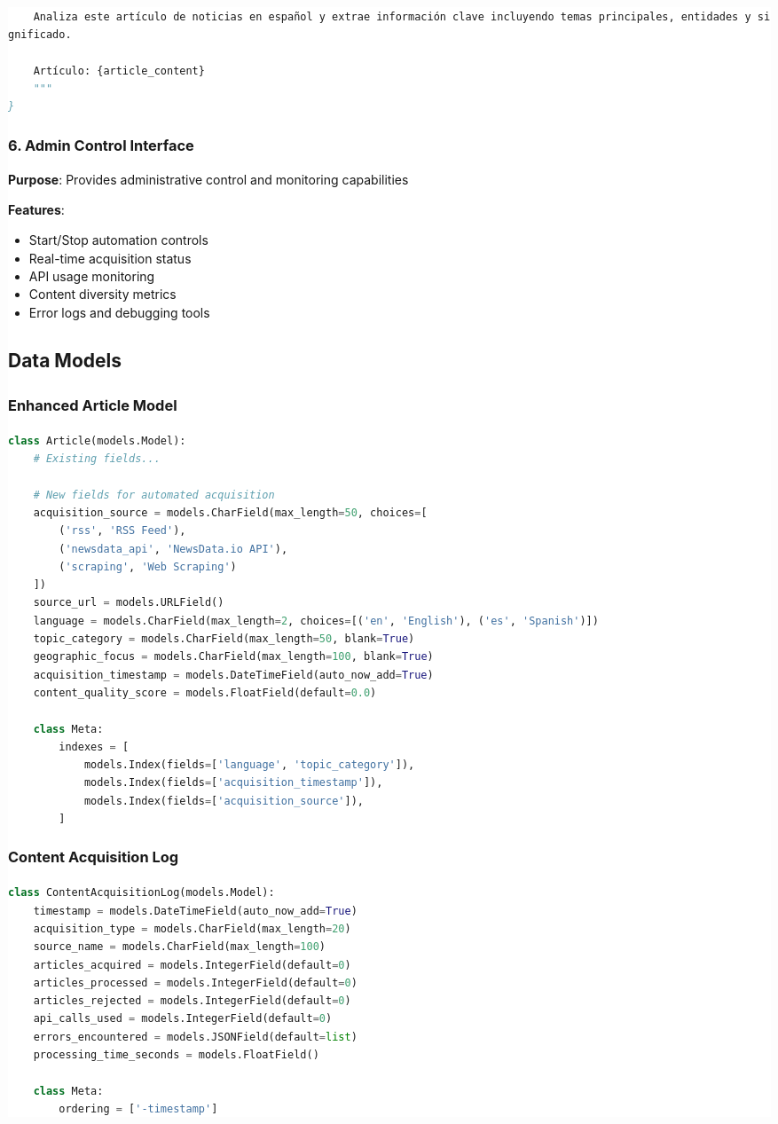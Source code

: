 ```python
    Analiza este artículo de noticias en español y extrae información clave incluyendo temas principales, entidades y significado.
    
    Artículo: {article_content}
    """
}
```

### 6. Admin Control Interface

**Purpose**: Provides administrative control and monitoring capabilities

**Features**:
- Start/Stop automation controls
- Real-time acquisition status
- API usage monitoring
- Content diversity metrics
- Error logs and debugging tools

## Data Models

### Enhanced Article Model

```python
class Article(models.Model):
    # Existing fields...
    
    # New fields for automated acquisition
    acquisition_source = models.CharField(max_length=50, choices=[
        ('rss', 'RSS Feed'),
        ('newsdata_api', 'NewsData.io API'),
        ('scraping', 'Web Scraping')
    ])
    source_url = models.URLField()
    language = models.CharField(max_length=2, choices=[('en', 'English'), ('es', 'Spanish')])
    topic_category = models.CharField(max_length=50, blank=True)
    geographic_focus = models.CharField(max_length=100, blank=True)
    acquisition_timestamp = models.DateTimeField(auto_now_add=True)
    content_quality_score = models.FloatField(default=0.0)
    
    class Meta:
        indexes = [
            models.Index(fields=['language', 'topic_category']),
            models.Index(fields=['acquisition_timestamp']),
            models.Index(fields=['acquisition_source']),
        ]
```

### Content Acquisition Log

```python
class ContentAcquisitionLog(models.Model):
    timestamp = models.DateTimeField(auto_now_add=True)
    acquisition_type = models.CharField(max_length=20)
    source_name = models.CharField(max_length=100)
    articles_acquired = models.IntegerField(default=0)
    articles_processed = models.IntegerField(default=0)
    articles_rejected = models.IntegerField(default=0)
    api_calls_used = models.IntegerField(default=0)
    errors_encountered = models.JSONField(default=list)
    processing_time_seconds = models.FloatField()
    
    class Meta:
        ordering = ['-timestamp']
```